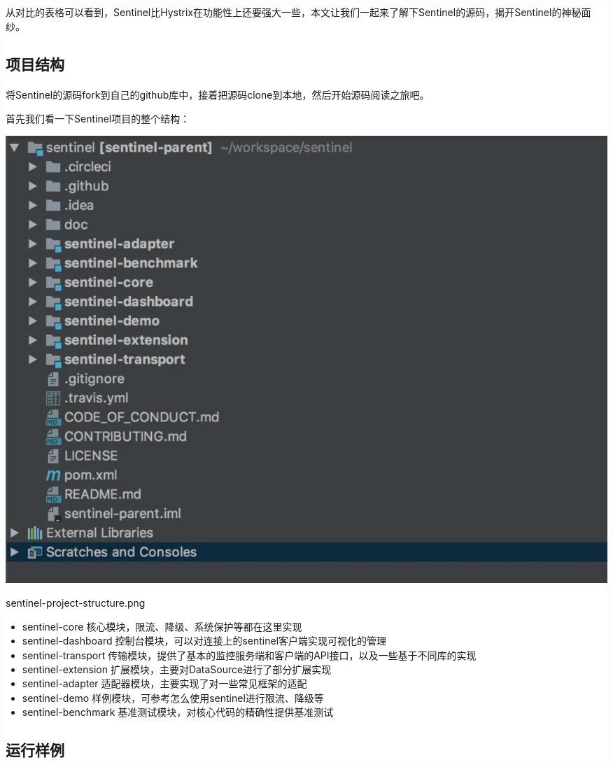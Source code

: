 从对比的表格可以看到，Sentinel比Hystrix在功能性上还要强大一些，本文让我们一起来了解下Sentinel的源码，揭开Sentinel的神秘面纱。

## 项目结构

将Sentinel的源码fork到自己的github库中，接着把源码clone到本地，然后开始源码阅读之旅吧。

首先我们看一下Sentinel项目的整个结构：

![img](5417792-77475492762e44a1.jpg)

sentinel-project-structure.png

- sentinel-core 核心模块，限流、降级、系统保护等都在这里实现
- sentinel-dashboard 控制台模块，可以对连接上的sentinel客户端实现可视化的管理
- sentinel-transport 传输模块，提供了基本的监控服务端和客户端的API接口，以及一些基于不同库的实现
- sentinel-extension 扩展模块，主要对DataSource进行了部分扩展实现
- sentinel-adapter 适配器模块，主要实现了对一些常见框架的适配
- sentinel-demo 样例模块，可参考怎么使用sentinel进行限流、降级等
- sentinel-benchmark 基准测试模块，对核心代码的精确性提供基准测试

## 运行样例
